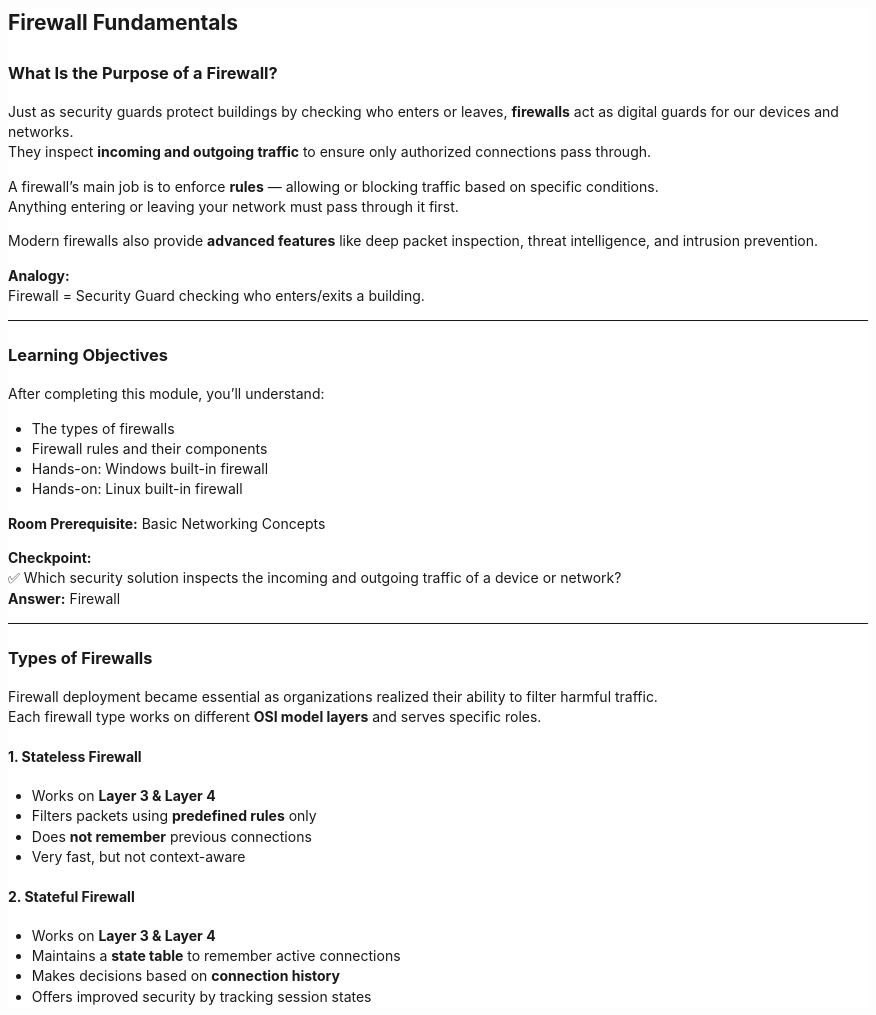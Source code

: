 ## Firewall Fundamentals

### What Is the Purpose of a Firewall?

Just as security guards protect buildings by checking who enters or leaves, **firewalls** act as digital guards for our devices and networks.  
They inspect **incoming and outgoing traffic** to ensure only authorized connections pass through.  

A firewall’s main job is to enforce **rules** — allowing or blocking traffic based on specific conditions.  
Anything entering or leaving your network must pass through it first.  

Modern firewalls also provide **advanced features** like deep packet inspection, threat intelligence, and intrusion prevention.

**Analogy:**  
Firewall = Security Guard checking who enters/exits a building.

---

### Learning Objectives

After completing this module, you’ll understand:

- The types of firewalls  
- Firewall rules and their components  
- Hands-on: Windows built-in firewall  
- Hands-on: Linux built-in firewall  

**Room Prerequisite:** Basic Networking Concepts

**Checkpoint:**  
✅ Which security solution inspects the incoming and outgoing traffic of a device or network?  
**Answer:** Firewall

---

### Types of Firewalls

Firewall deployment became essential as organizations realized their ability to filter harmful traffic.  
Each firewall type works on different **OSI model layers** and serves specific roles.

#### **1. Stateless Firewall**
- Works on **Layer 3 & Layer 4**  
- Filters packets using **predefined rules** only  
- Does **not remember** previous connections  
- Very fast, but not context-aware  

#### **2. Stateful Firewall**
- Works on **Layer 3 & Layer 4**  
- Maintains a **state table** to remember active connections  
- Makes decisions based on **connection history**  
- Offers improved security by tracking session states  
